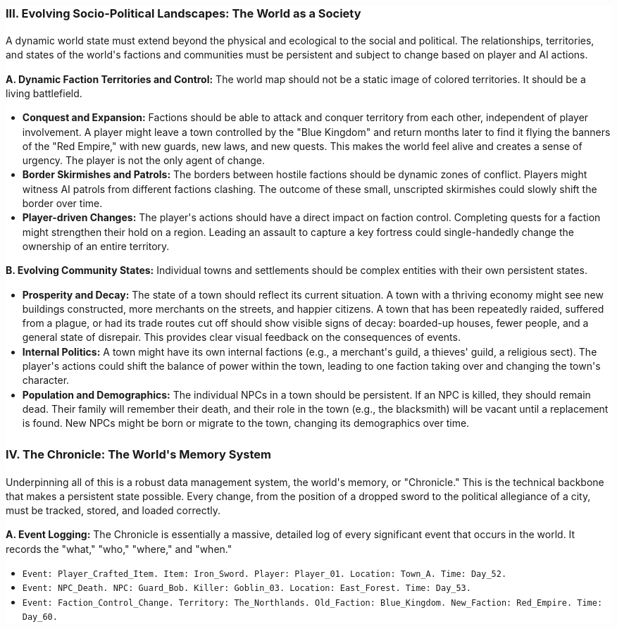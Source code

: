 ### **III. Evolving Socio-Political Landscapes: The World as a Society**

A dynamic world state must extend beyond the physical and ecological to the social and political. The relationships, territories, and states of the world's factions and communities must be persistent and subject to change based on player and AI actions.

**A. Dynamic Faction Territories and Control:**
The world map should not be a static image of colored territories. It should be a living battlefield.

*   **Conquest and Expansion:** Factions should be able to attack and conquer territory from each other, independent of player involvement. A player might leave a town controlled by the "Blue Kingdom" and return months later to find it flying the banners of the "Red Empire," with new guards, new laws, and new quests. This makes the world feel alive and creates a sense of urgency. The player is not the only agent of change.
*   **Border Skirmishes and Patrols:** The borders between hostile factions should be dynamic zones of conflict. Players might witness AI patrols from different factions clashing. The outcome of these small, unscripted skirmishes could slowly shift the border over time.
*   **Player-driven Changes:** The player's actions should have a direct impact on faction control. Completing quests for a faction might strengthen their hold on a region. Leading an assault to capture a key fortress could single-handedly change the ownership of an entire territory.

**B. Evolving Community States:**
Individual towns and settlements should be complex entities with their own persistent states.

*   **Prosperity and Decay:** The state of a town should reflect its current situation. A town with a thriving economy might see new buildings constructed, more merchants on the streets, and happier citizens. A town that has been repeatedly raided, suffered from a plague, or had its trade routes cut off should show visible signs of decay: boarded-up houses, fewer people, and a general state of disrepair. This provides clear visual feedback on the consequences of events.
*   **Internal Politics:** A town might have its own internal factions (e.g., a merchant's guild, a thieves' guild, a religious sect). The player's actions could shift the balance of power within the town, leading to one faction taking over and changing the town's character.
*   **Population and Demographics:** The individual NPCs in a town should be persistent. If an NPC is killed, they should remain dead. Their family will remember their death, and their role in the town (e.g., the blacksmith) will be vacant until a replacement is found. New NPCs might be born or migrate to the town, changing its demographics over time.

### **IV. The Chronicle: The World's Memory System**

Underpinning all of this is a robust data management system, the world's memory, or "Chronicle." This is the technical backbone that makes a persistent state possible. Every change, from the position of a dropped sword to the political allegiance of a city, must be tracked, stored, and loaded correctly.

**A. Event Logging:**
The Chronicle is essentially a massive, detailed log of every significant event that occurs in the world. It records the "what," "who," "where," and "when."
*   `Event: Player_Crafted_Item. Item: Iron_Sword. Player: Player_01. Location: Town_A. Time: Day_52.`
*   `Event: NPC_Death. NPC: Guard_Bob. Killer: Goblin_03. Location: East_Forest. Time: Day_53.`
*   `Event: Faction_Control_Change. Territory: The_Northlands. Old_Faction: Blue_Kingdom. New_Faction: Red_Empire. Time: Day_60.`
